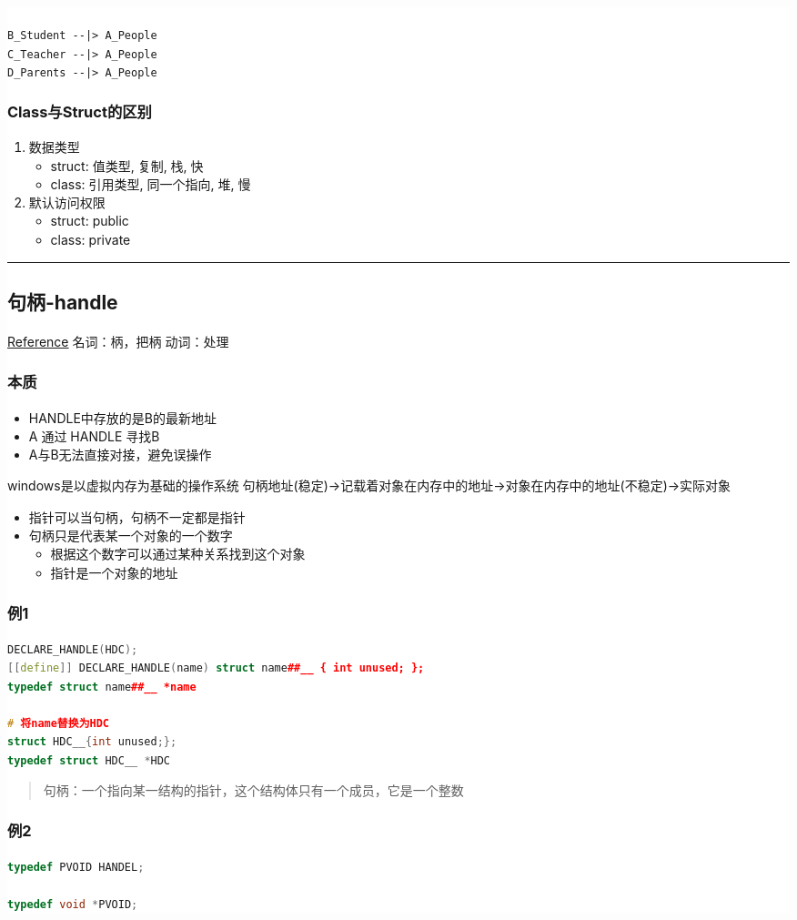 ```mermaid

B_Student --|> A_People
C_Teacher --|> A_People
D_Parents --|> A_People
```

### Class与Struct的区别

1. 数据类型
    - struct: 值类型, 复制, 栈, 快
    - class: 引用类型, 同一个指向, 堆, 慢
1. 默认访问权限
    - struct: public
    - class: private

---
## 句柄-handle

[Reference](https://blog.csdn.net/qq_39584315/article/details/81909135)
名词：柄，把柄
动词：处理

### 本质

- HANDLE中存放的是B的最新地址
- A 通过 HANDLE 寻找B
- A与B无法直接对接，避免误操作

windows是以虚拟内存为基础的操作系统
句柄地址(稳定)→记载着对象在内存中的地址→对象在内存中的地址(不稳定)→实际对象

- 指针可以当句柄，句柄不一定都是指针
- 句柄只是代表某一个对象的一个数字
  - 根据这个数字可以通过某种关系找到这个对象
  - 指针是一个对象的地址

### 例1

```cpp
DECLARE_HANDLE(HDC);
[[define]] DECLARE_HANDLE(name) struct name##__ { int unused; };
typedef struct name##__ *name

# 将name替换为HDC
struct HDC__{int unused;};
typedef struct HDC__ *HDC
```

> 句柄：一个指向某一结构的指针，这个结构体只有一个成员，它是一个整数

### 例2

```cpp
typedef PVOID HANDEL;

typedef void *PVOID;
```

